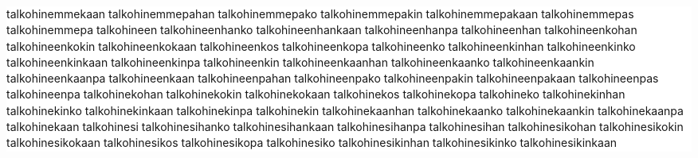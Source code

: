 talkohinemmekaan
talkohinemmepahan
talkohinemmepako
talkohinemmepakin
talkohinemmepakaan
talkohinemmepas
talkohinemmepa
talkohineen
talkohineenhanko
talkohineenhankaan
talkohineenhanpa
talkohineenhan
talkohineenkohan
talkohineenkokin
talkohineenkokaan
talkohineenkos
talkohineenkopa
talkohineenko
talkohineenkinhan
talkohineenkinko
talkohineenkinkaan
talkohineenkinpa
talkohineenkin
talkohineenkaanhan
talkohineenkaanko
talkohineenkaankin
talkohineenkaanpa
talkohineenkaan
talkohineenpahan
talkohineenpako
talkohineenpakin
talkohineenpakaan
talkohineenpas
talkohineenpa
talkohinekohan
talkohinekokin
talkohinekokaan
talkohinekos
talkohinekopa
talkohineko
talkohinekinhan
talkohinekinko
talkohinekinkaan
talkohinekinpa
talkohinekin
talkohinekaanhan
talkohinekaanko
talkohinekaankin
talkohinekaanpa
talkohinekaan
talkohinesi
talkohinesihanko
talkohinesihankaan
talkohinesihanpa
talkohinesihan
talkohinesikohan
talkohinesikokin
talkohinesikokaan
talkohinesikos
talkohinesikopa
talkohinesiko
talkohinesikinhan
talkohinesikinko
talkohinesikinkaan